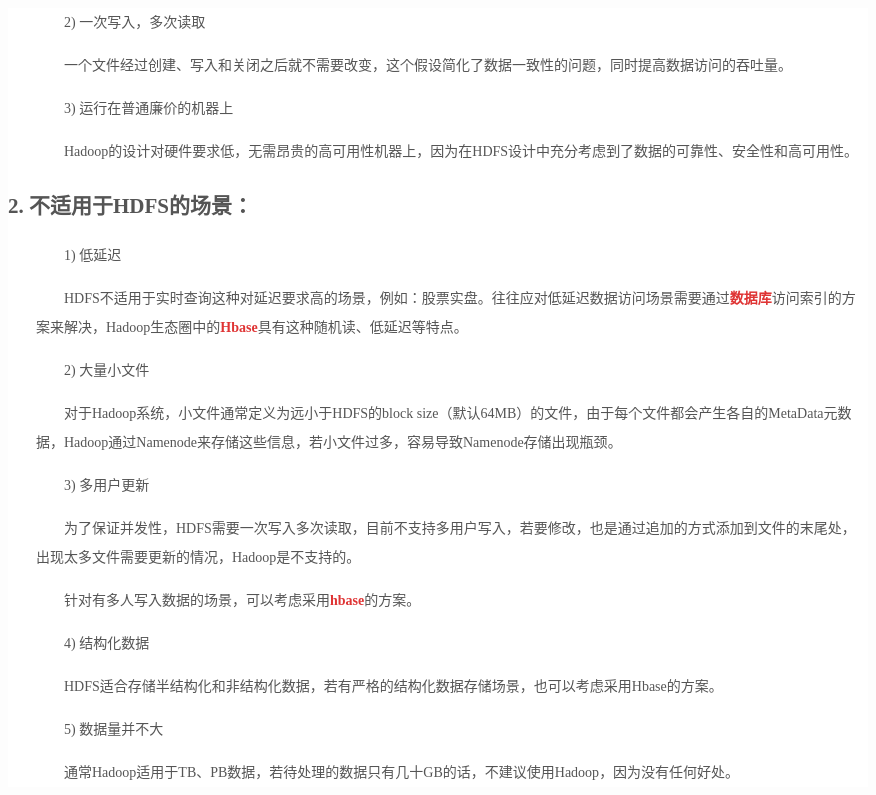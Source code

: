 <p style="margin-left:56px;color:rgb(85,85,85);clear:both;overflow:hidden;font-family:'宋体', 'Arial Narrow', arial, serif;font-size:14px;line-height:28px;">
<span style="font-family:'微软雅黑';">2) <span>一次写入，多次读取</span></span></p>
<p style="margin-left:42px;color:rgb(85,85,85);clear:both;overflow:hidden;font-family:'宋体', 'Arial Narrow', arial, serif;font-size:14px;line-height:28px;text-indent:14px;">
<span style="font-family:'微软雅黑';">一个文件经过创建、写入和关闭之后就不需要改变，这个假设简化了数据一致性的问题，同时提高数据访问的吞吐量。</span></p>
<p style="margin-left:56px;color:rgb(85,85,85);clear:both;overflow:hidden;font-family:'宋体', 'Arial Narrow', arial, serif;font-size:14px;line-height:28px;">
<span style="font-family:'微软雅黑';">3) <span>运行在普通廉价的机器上</span></span></p>
<p style="margin-left:28px;color:rgb(85,85,85);clear:both;overflow:hidden;font-family:'宋体', 'Arial Narrow', arial, serif;font-size:14px;line-height:28px;text-indent:28px;">
<span style="font-family:'微软雅黑';">Hadoop<span>的设计对硬件要求低，无需昂贵的高可用性机器上，因为在</span>HDFS设计中充分考虑<span>到了数据的可靠性、安全性和高可用性。</span></span></p>
<h3 style="color:rgb(85,85,85);line-height:35px;font-family:'宋体', 'Arial Narrow', arial, serif;">
<a name="t4" style="color:rgb(12,137,207);"></a><span style="font-family:'宋体';font-size:21px;">2. </span><span><span style="font-size:21px;font-family:'宋体';">不适用于</span><span style="font-family:Calibri;font-size:21px;">HDFS<span style="font-family:'宋体';">的场景：</span></span></span></h3>
<p style="margin-left:56px;color:rgb(85,85,85);clear:both;overflow:hidden;font-family:'宋体', 'Arial Narrow', arial, serif;font-size:14px;line-height:28px;">
<span style="font-family:'微软雅黑';">1) <span>低延迟</span></span></p>
<p style="margin-left:28px;color:rgb(85,85,85);clear:both;overflow:hidden;font-family:'宋体', 'Arial Narrow', arial, serif;font-size:14px;line-height:28px;text-indent:28px;">
<span style="font-family:'微软雅黑';">HDFS<span>不适用于实时查询这种对延迟要求高的场景，例如：股票实盘。往往应对低延迟数据访问场景需要通过<a href="http://lib.csdn.net/base/mysql" rel="nofollow" class="replace_word" title="MySQL知识库" style="text-decoration:none;color:rgb(223,52,52);font-weight:bold;">数据库</a>访问索引的方案来解决，</span>Hadoop<span>生态圈中的</span><a href="http://lib.csdn.net/base/hbase" rel="nofollow" class="replace_word" title="Hbase知识库" style="text-decoration:none;color:rgb(223,52,52);font-weight:bold;">Hbase</a><span>具有这种随机读、低延迟等特点。</span></span></p>
<p style="margin-left:56px;color:rgb(85,85,85);clear:both;overflow:hidden;font-family:'宋体', 'Arial Narrow', arial, serif;font-size:14px;line-height:28px;">
<span style="font-family:'微软雅黑';">2) <span>大量小文件</span></span></p>
<p style="margin-left:28px;color:rgb(85,85,85);clear:both;overflow:hidden;font-family:'宋体', 'Arial Narrow', arial, serif;font-size:14px;line-height:28px;text-indent:28px;">
<span style="font-family:'微软雅黑';"><span>对于</span>Hadoop<span>系统，小文件通常定义为远小于</span>HDFS的block size（<span>默认</span>64MB）<span>的文件，由于每个文件都会产生各自的</span>MetaData元数据，Hadoop通过Namenode来存储这些信息，<span>若小文件过多，容易导致</span>Namenode存储出现瓶颈<span>。</span></span></p>
<p style="margin-left:56px;color:rgb(85,85,85);clear:both;overflow:hidden;font-family:'宋体', 'Arial Narrow', arial, serif;font-size:14px;line-height:28px;">
<span style="font-family:'微软雅黑';">3) <span>多用户更新</span></span></p>
<p style="margin-left:28px;color:rgb(85,85,85);clear:both;overflow:hidden;font-family:'宋体', 'Arial Narrow', arial, serif;font-size:14px;line-height:28px;text-indent:28px;">
<span style="font-family:'微软雅黑';"><span>为了保证并发性，</span>HDFS<span>需要一次写入多次读取，目前不支持多用户写入，若要修改，也是通过追加的方式添加到文件的末尾处，出现太多文件需要更新的情况，</span>Hadoop是不支持的<span>。</span></span></p>
<p style="margin-left:28px;color:rgb(85,85,85);clear:both;overflow:hidden;font-family:'宋体', 'Arial Narrow', arial, serif;font-size:14px;line-height:28px;text-indent:28px;">
<span style="font-family:'微软雅黑';"><span>针对有多人写入数据的场景，可以考虑采用</span><a href="http://lib.csdn.net/base/hbase" rel="nofollow" class="replace_word" title="Hbase知识库" style="text-decoration:none;color:rgb(223,52,52);font-weight:bold;">hbase</a><span>的方案。</span></span></p>
<p style="margin-left:56px;color:rgb(85,85,85);clear:both;overflow:hidden;font-family:'宋体', 'Arial Narrow', arial, serif;font-size:14px;line-height:28px;">
<span style="font-family:'微软雅黑';">4) <span>结构化数据</span></span></p>
<p style="margin-left:28px;color:rgb(85,85,85);clear:both;overflow:hidden;font-family:'宋体', 'Arial Narrow', arial, serif;font-size:14px;line-height:28px;text-indent:28px;">
<span style="font-family:'微软雅黑';">HDFS适合<span>存储半结构化和非结构化数据，若有严格的结构化数据存储场景，也可以考虑采用</span>Hbase的方案。</span></p>
<p style="margin-left:56px;color:rgb(85,85,85);clear:both;overflow:hidden;font-family:'宋体', 'Arial Narrow', arial, serif;font-size:14px;line-height:28px;">
<span style="font-family:'微软雅黑';">5) <span>数据量并不大</span></span></p>
<p style="margin-left:28px;color:rgb(85,85,85);clear:both;overflow:hidden;font-family:'宋体', 'Arial Narrow', arial, serif;font-size:14px;line-height:28px;text-indent:28px;">
<span style="font-family:'微软雅黑';"><span>通常</span>Hadoop<span>适用于</span>TB<span>、</span>PB数据，若待处理的数据只有几十GB的话，不建议<span>使用</span>Hadoop<span>，因为没有任何好处。</span></span></p>
<h3 style="color:rgb(85,85,85);line-height:35px;font-family:'宋体', 'Arial Narrow', arial, serif;">